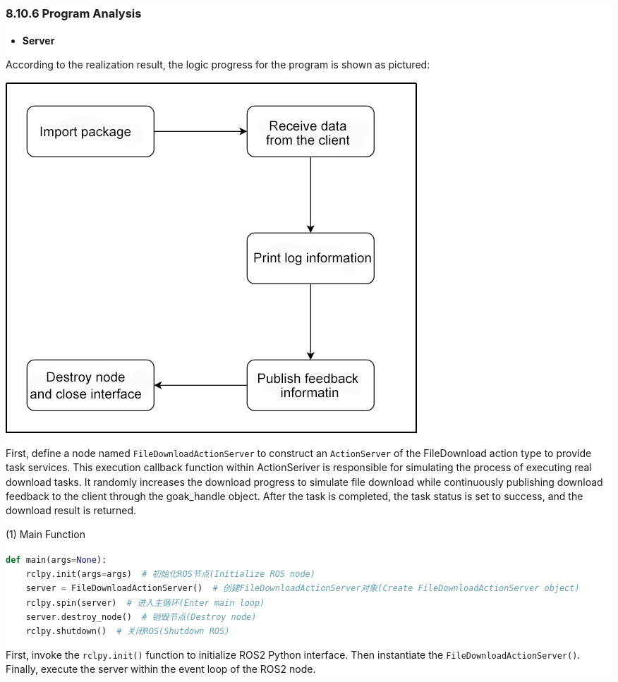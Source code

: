 ### 8.10.6 Program Analysis

* **Server** 

According to the realization result, the logic progress for the program is shown as pictured:

<img class="common_img" src="../_static/media/chapter_9/section_10/media/image31.png"   />

First, define a node named `FileDownloadActionServer` to construct an `ActionServer` of the FileDownload action type to provide task services. This execution callback function within ActionSeriver is responsible for simulating the process of executing real download tasks. It randomly increases the download progress to simulate file download while continuously publishing download feedback to the client through the goak_handle object. After the task is completed, the task status is set to success, and the download result is returned.

(1) Main Function

```python
def main(args=None):
    rclpy.init(args=args)  # 初始化ROS节点(Initialize ROS node)
    server = FileDownloadActionServer()  # 创建FileDownloadActionServer对象(Create FileDownloadActionServer object)
    rclpy.spin(server)  # 进入主循环(Enter main loop)
    server.destroy_node()  # 销毁节点(Destroy node)
    rclpy.shutdown()  # 关闭ROS(Shutdown ROS)
```

First, invoke the `rclpy.init()` function to initialize ROS2 Python interface. Then instantiate the `FileDownloadActionServer()`. Finally, execute the server within the event loop of the ROS2 node.

